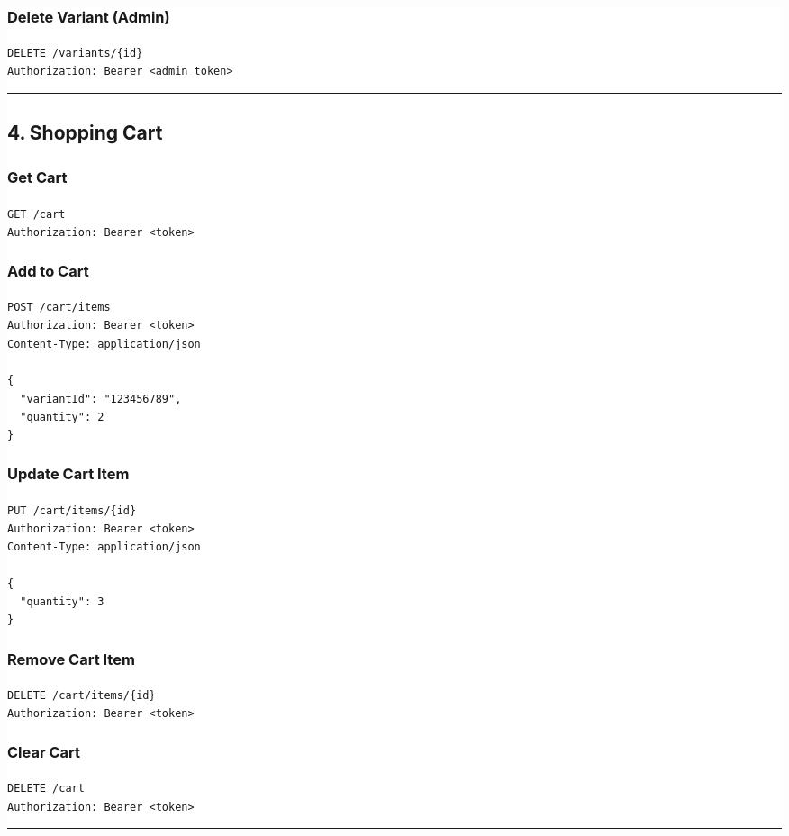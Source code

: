 ### Delete Variant (Admin)
```http
DELETE /variants/{id}
Authorization: Bearer <admin_token>
```

---

## 4. Shopping Cart

### Get Cart
```http
GET /cart
Authorization: Bearer <token>
```

### Add to Cart
```http
POST /cart/items
Authorization: Bearer <token>
Content-Type: application/json

{
  "variantId": "123456789",
  "quantity": 2
}
```

### Update Cart Item
```http
PUT /cart/items/{id}
Authorization: Bearer <token>
Content-Type: application/json

{
  "quantity": 3
}
```

### Remove Cart Item
```http
DELETE /cart/items/{id}
Authorization: Bearer <token>
```

### Clear Cart
```http
DELETE /cart
Authorization: Bearer <token>
```

---
